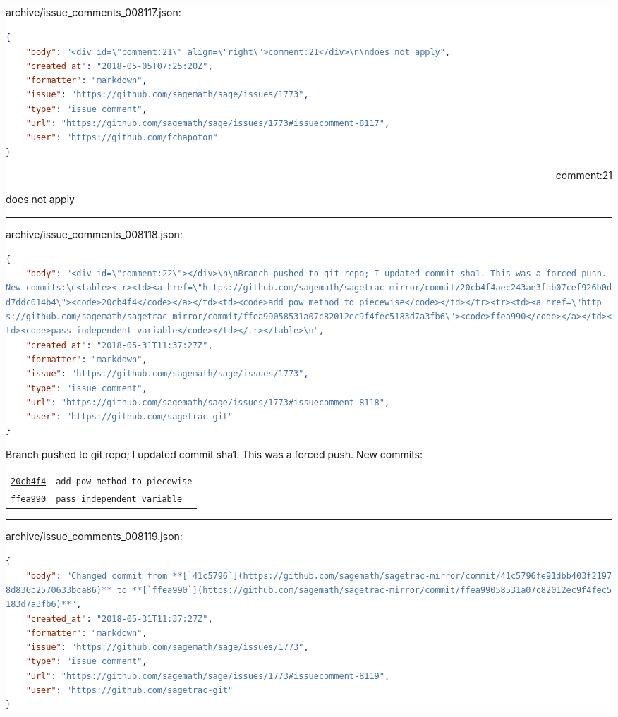 archive/issue_comments_008117.json:
```json
{
    "body": "<div id=\"comment:21\" align=\"right\">comment:21</div>\n\ndoes not apply",
    "created_at": "2018-05-05T07:25:20Z",
    "formatter": "markdown",
    "issue": "https://github.com/sagemath/sage/issues/1773",
    "type": "issue_comment",
    "url": "https://github.com/sagemath/sage/issues/1773#issuecomment-8117",
    "user": "https://github.com/fchapoton"
}
```

<div id="comment:21" align="right">comment:21</div>

does not apply



---

archive/issue_comments_008118.json:
```json
{
    "body": "<div id=\"comment:22\"></div>\n\nBranch pushed to git repo; I updated commit sha1. This was a forced push. New commits:\n<table><tr><td><a href=\"https://github.com/sagemath/sagetrac-mirror/commit/20cb4f4aec243ae3fab07cef926b0dd7ddc014b4\"><code>20cb4f4</code></a></td><td><code>add pow method to piecewise</code></td></tr><tr><td><a href=\"https://github.com/sagemath/sagetrac-mirror/commit/ffea99058531a07c82012ec9f4fec5183d7a3fb6\"><code>ffea990</code></a></td><td><code>pass independent variable</code></td></tr></table>\n",
    "created_at": "2018-05-31T11:37:27Z",
    "formatter": "markdown",
    "issue": "https://github.com/sagemath/sage/issues/1773",
    "type": "issue_comment",
    "url": "https://github.com/sagemath/sage/issues/1773#issuecomment-8118",
    "user": "https://github.com/sagetrac-git"
}
```

<div id="comment:22"></div>

Branch pushed to git repo; I updated commit sha1. This was a forced push. New commits:
<table><tr><td><a href="https://github.com/sagemath/sagetrac-mirror/commit/20cb4f4aec243ae3fab07cef926b0dd7ddc014b4"><code>20cb4f4</code></a></td><td><code>add pow method to piecewise</code></td></tr><tr><td><a href="https://github.com/sagemath/sagetrac-mirror/commit/ffea99058531a07c82012ec9f4fec5183d7a3fb6"><code>ffea990</code></a></td><td><code>pass independent variable</code></td></tr></table>




---

archive/issue_comments_008119.json:
```json
{
    "body": "Changed commit from **[`41c5796`](https://github.com/sagemath/sagetrac-mirror/commit/41c5796fe91dbb403f21978d836b2570633bca86)** to **[`ffea990`](https://github.com/sagemath/sagetrac-mirror/commit/ffea99058531a07c82012ec9f4fec5183d7a3fb6)**",
    "created_at": "2018-05-31T11:37:27Z",
    "formatter": "markdown",
    "issue": "https://github.com/sagemath/sage/issues/1773",
    "type": "issue_comment",
    "url": "https://github.com/sagemath/sage/issues/1773#issuecomment-8119",
    "user": "https://github.com/sagetrac-git"
}
```
